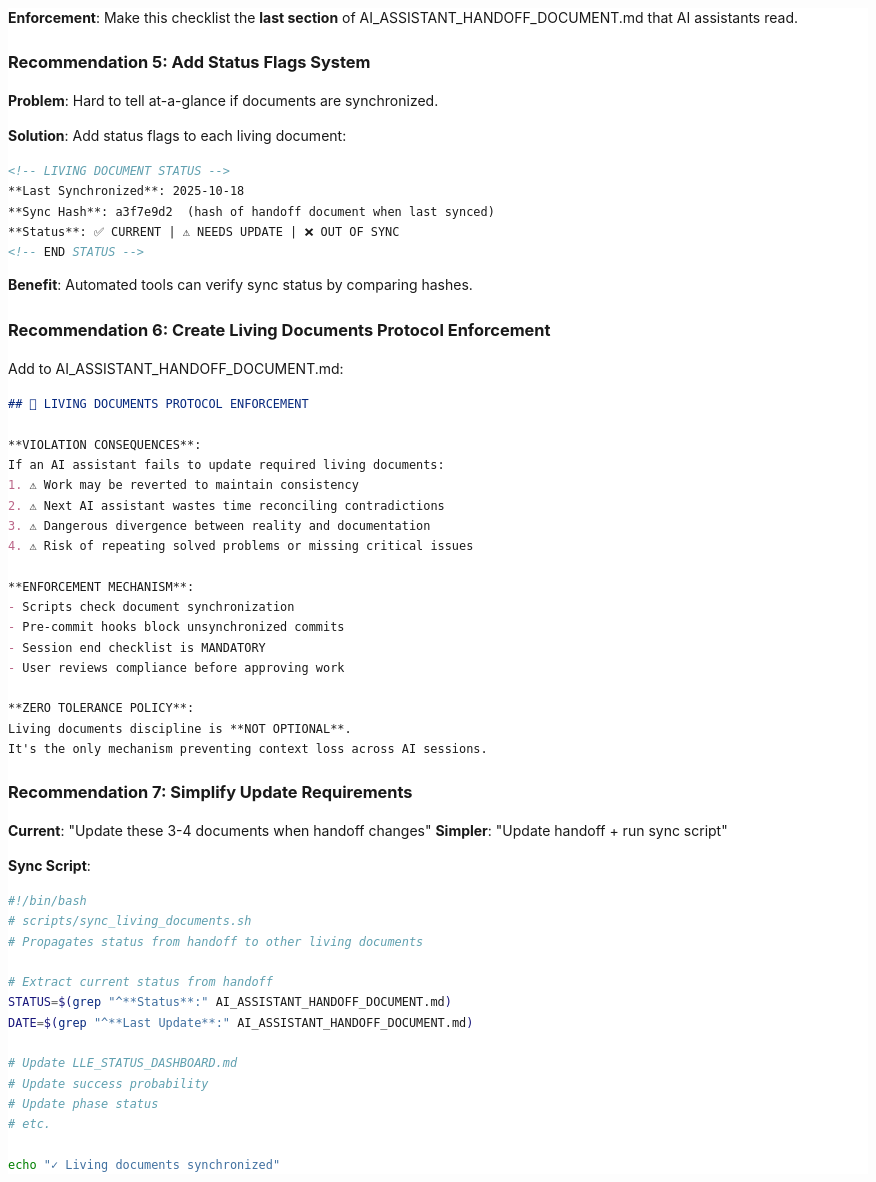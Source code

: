 **Enforcement**: Make this checklist the **last section** of AI_ASSISTANT_HANDOFF_DOCUMENT.md that AI assistants read.

### Recommendation 5: Add Status Flags System

**Problem**: Hard to tell at-a-glance if documents are synchronized.

**Solution**: Add status flags to each living document:

```markdown
<!-- LIVING DOCUMENT STATUS -->
**Last Synchronized**: 2025-10-18
**Sync Hash**: a3f7e9d2  (hash of handoff document when last synced)
**Status**: ✅ CURRENT | ⚠️ NEEDS UPDATE | ❌ OUT OF SYNC
<!-- END STATUS -->
```

**Benefit**: Automated tools can verify sync status by comparing hashes.

### Recommendation 6: Create Living Documents Protocol Enforcement

Add to AI_ASSISTANT_HANDOFF_DOCUMENT.md:

```markdown
## 🚨 LIVING DOCUMENTS PROTOCOL ENFORCEMENT

**VIOLATION CONSEQUENCES**:
If an AI assistant fails to update required living documents:
1. ⚠️ Work may be reverted to maintain consistency
2. ⚠️ Next AI assistant wastes time reconciling contradictions
3. ⚠️ Dangerous divergence between reality and documentation
4. ⚠️ Risk of repeating solved problems or missing critical issues

**ENFORCEMENT MECHANISM**:
- Scripts check document synchronization
- Pre-commit hooks block unsynchronized commits
- Session end checklist is MANDATORY
- User reviews compliance before approving work

**ZERO TOLERANCE POLICY**:
Living documents discipline is **NOT OPTIONAL**.
It's the only mechanism preventing context loss across AI sessions.
```

### Recommendation 7: Simplify Update Requirements

**Current**: "Update these 3-4 documents when handoff changes"
**Simpler**: "Update handoff + run sync script"

**Sync Script**:
```bash
#!/bin/bash
# scripts/sync_living_documents.sh
# Propagates status from handoff to other living documents

# Extract current status from handoff
STATUS=$(grep "^**Status**:" AI_ASSISTANT_HANDOFF_DOCUMENT.md)
DATE=$(grep "^**Last Update**:" AI_ASSISTANT_HANDOFF_DOCUMENT.md)

# Update LLE_STATUS_DASHBOARD.md
# Update success probability
# Update phase status
# etc.

echo "✓ Living documents synchronized"
```
